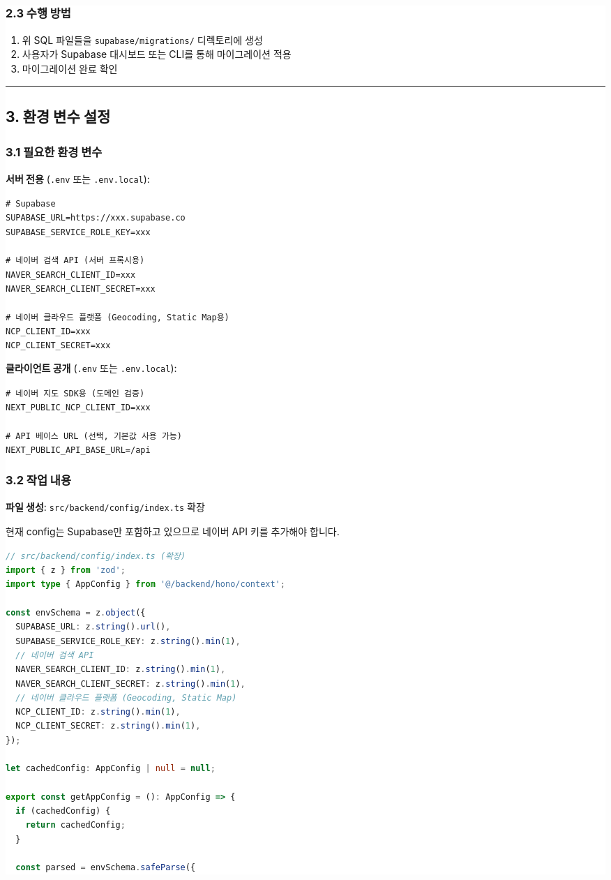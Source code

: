 ### 2.3 수행 방법

1. 위 SQL 파일들을 `supabase/migrations/` 디렉토리에 생성
2. 사용자가 Supabase 대시보드 또는 CLI를 통해 마이그레이션 적용
3. 마이그레이션 완료 확인

---

## 3. 환경 변수 설정

### 3.1 필요한 환경 변수

**서버 전용** (`.env` 또는 `.env.local`):
```env
# Supabase
SUPABASE_URL=https://xxx.supabase.co
SUPABASE_SERVICE_ROLE_KEY=xxx

# 네이버 검색 API (서버 프록시용)
NAVER_SEARCH_CLIENT_ID=xxx
NAVER_SEARCH_CLIENT_SECRET=xxx

# 네이버 클라우드 플랫폼 (Geocoding, Static Map용)
NCP_CLIENT_ID=xxx
NCP_CLIENT_SECRET=xxx
```

**클라이언트 공개** (`.env` 또는 `.env.local`):
```env
# 네이버 지도 SDK용 (도메인 검증)
NEXT_PUBLIC_NCP_CLIENT_ID=xxx

# API 베이스 URL (선택, 기본값 사용 가능)
NEXT_PUBLIC_API_BASE_URL=/api
```

### 3.2 작업 내용

**파일 생성**: `src/backend/config/index.ts` 확장

현재 config는 Supabase만 포함하고 있으므로 네이버 API 키를 추가해야 합니다.

```typescript
// src/backend/config/index.ts (확장)
import { z } from 'zod';
import type { AppConfig } from '@/backend/hono/context';

const envSchema = z.object({
  SUPABASE_URL: z.string().url(),
  SUPABASE_SERVICE_ROLE_KEY: z.string().min(1),
  // 네이버 검색 API
  NAVER_SEARCH_CLIENT_ID: z.string().min(1),
  NAVER_SEARCH_CLIENT_SECRET: z.string().min(1),
  // 네이버 클라우드 플랫폼 (Geocoding, Static Map)
  NCP_CLIENT_ID: z.string().min(1),
  NCP_CLIENT_SECRET: z.string().min(1),
});

let cachedConfig: AppConfig | null = null;

export const getAppConfig = (): AppConfig => {
  if (cachedConfig) {
    return cachedConfig;
  }

  const parsed = envSchema.safeParse({
```
